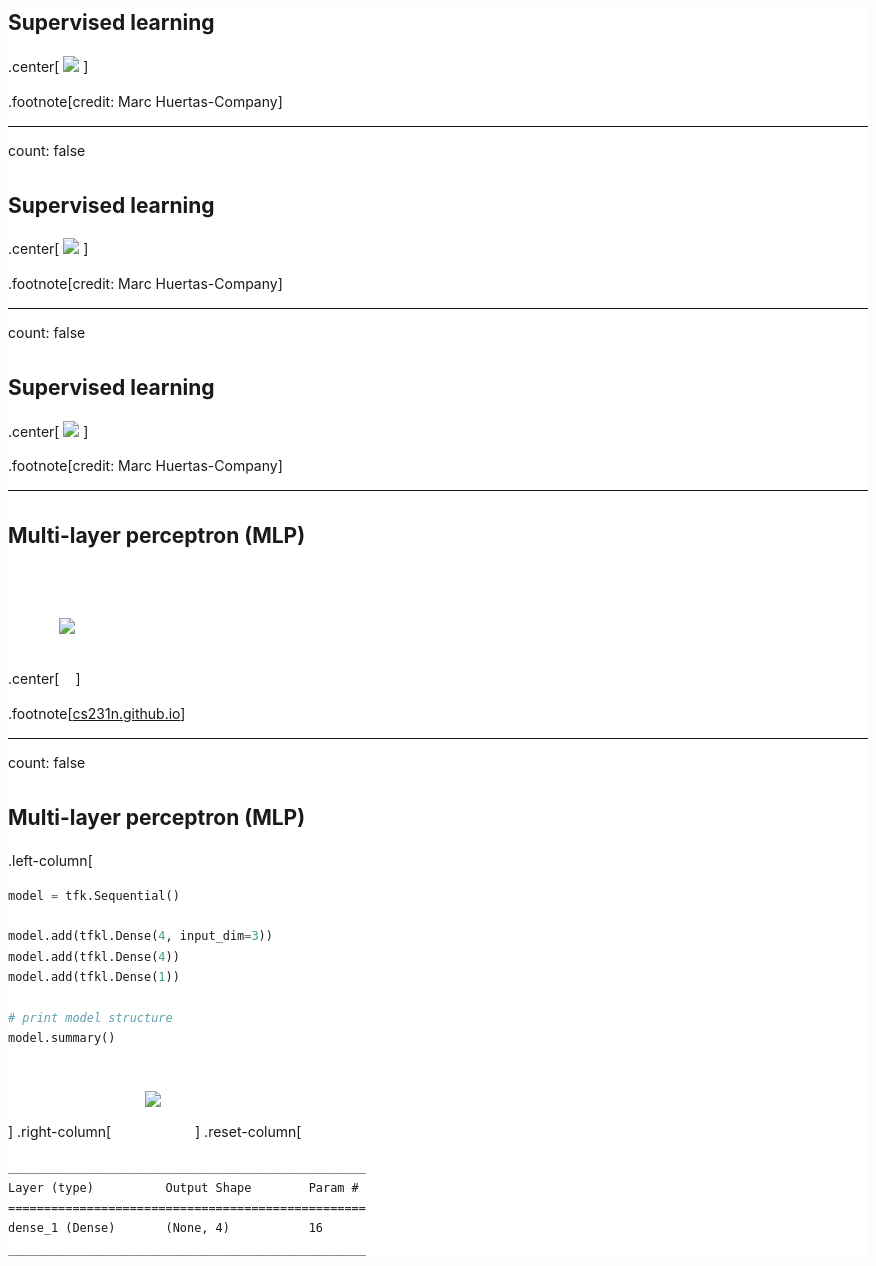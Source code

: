 ## Supervised learning

.center[
<img src="../img/classif1.png" style="width: 700px"/>
]

.footnote[credit: Marc Huertas-Company]

---
count: false
## Supervised learning

.center[
<img src="../img/classif2.png" style="width: 700px"/>
]

.footnote[credit: Marc Huertas-Company]

---
count: false
## Supervised learning

.center[
<img src="../img/classif3.png" style="width: 700px"/>
]

.footnote[credit: Marc Huertas-Company]

---
## Multi-layer perceptron (MLP)


.center[<img src="../img/mlp.jpg" width="70%" vspace="50px" />]

.footnote[[cs231n.github.io](http://cs231n.github.io/)]

---
count: false
## Multi-layer perceptron (MLP)
.left-column[
```python
model = tfk.Sequential()

model.add(tfkl.Dense(4, input_dim=3))
model.add(tfkl.Dense(4))
model.add(tfkl.Dense(1))

# print model structure
model.summary()
```
]
.right-column[
<img src="../img/mlp.jpg" width="350px" vspace="30px" hspace="30px" />
]
.reset-column[
```
__________________________________________________
Layer (type)          Output Shape        Param #
==================================================
dense_1 (Dense)       (None, 4)           16
__________________________________________________
```

[twitter]: https://twitter.com/alxbcd
[mail]: mailto:aboucaud@apc.in2p3.fr
[twitter]: https://twitter.com/alxbcd
[slides]: https://aboucaud.github.io/slides/2023/euclid-school-ml-cycle2
[nnzoo]: http://www.asimovinstitute.org/neural-network-zoo/
[cc]: http://creativecommons.org/licenses/by-sa/4.0